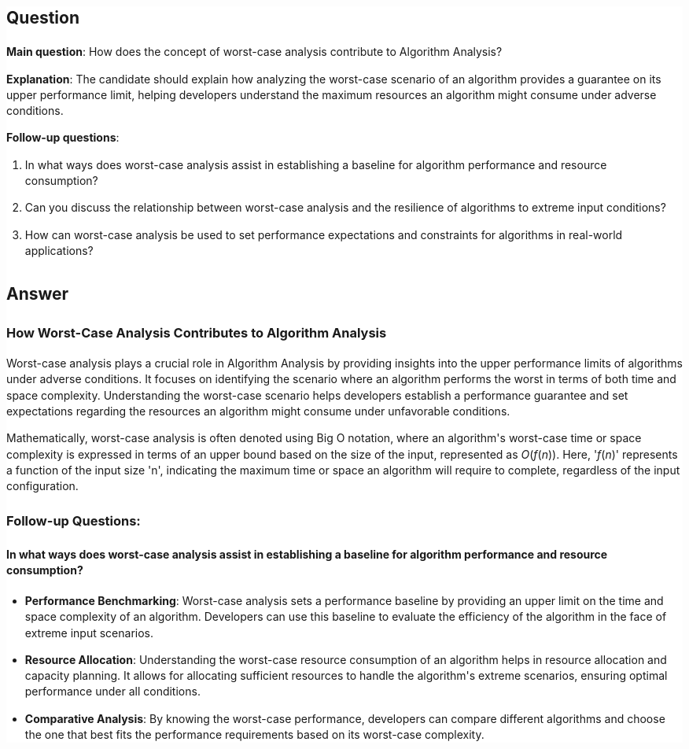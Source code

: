 ## Question
**Main question**: How does the concept of worst-case analysis contribute to Algorithm Analysis?

**Explanation**: The candidate should explain how analyzing the worst-case scenario of an algorithm provides a guarantee on its upper performance limit, helping developers understand the maximum resources an algorithm might consume under adverse conditions.

**Follow-up questions**:

1. In what ways does worst-case analysis assist in establishing a baseline for algorithm performance and resource consumption?

2. Can you discuss the relationship between worst-case analysis and the resilience of algorithms to extreme input conditions?

3. How can worst-case analysis be used to set performance expectations and constraints for algorithms in real-world applications?





## Answer
### How Worst-Case Analysis Contributes to Algorithm Analysis

Worst-case analysis plays a crucial role in Algorithm Analysis by providing insights into the upper performance limits of algorithms under adverse conditions. It focuses on identifying the scenario where an algorithm performs the worst in terms of both time and space complexity. Understanding the worst-case scenario helps developers establish a performance guarantee and set expectations regarding the resources an algorithm might consume under unfavorable conditions.

Mathematically, worst-case analysis is often denoted using Big O notation, where an algorithm's worst-case time or space complexity is expressed in terms of an upper bound based on the size of the input, represented as $O(f(n))$. Here, '$f(n)$' represents a function of the input size 'n', indicating the maximum time or space an algorithm will require to complete, regardless of the input configuration.

### Follow-up Questions:

#### In what ways does worst-case analysis assist in establishing a baseline for algorithm performance and resource consumption?

- **Performance Benchmarking**: Worst-case analysis sets a performance baseline by providing an upper limit on the time and space complexity of an algorithm. Developers can use this baseline to evaluate the efficiency of the algorithm in the face of extreme input scenarios.

- **Resource Allocation**: Understanding the worst-case resource consumption of an algorithm helps in resource allocation and capacity planning. It allows for allocating sufficient resources to handle the algorithm's extreme scenarios, ensuring optimal performance under all conditions.

- **Comparative Analysis**: By knowing the worst-case performance, developers can compare different algorithms and choose the one that best fits the performance requirements based on its worst-case complexity.
